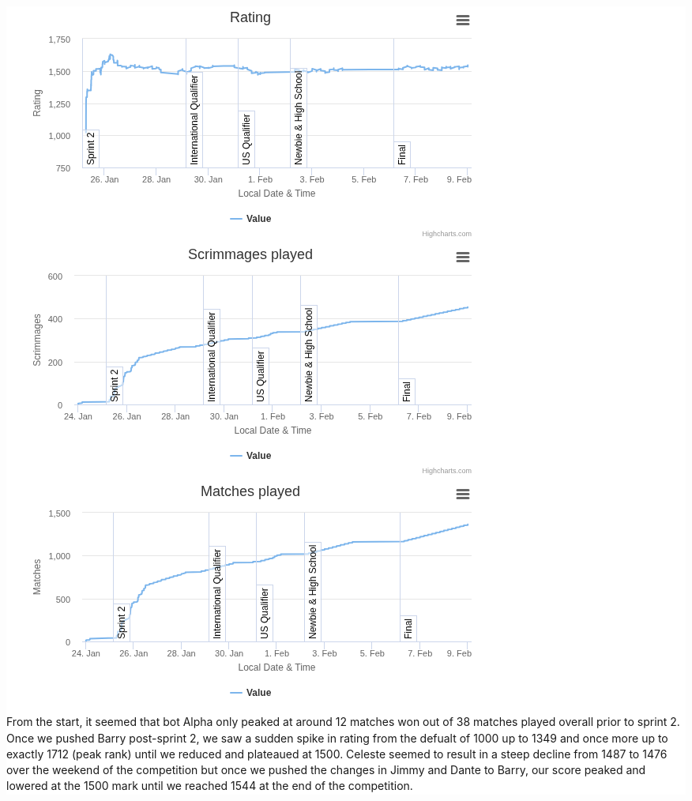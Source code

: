 ![RRC-battle-coderesults](/assets/images/battlecodee-2023/results.png)

From the start, it seemed that bot Alpha only peaked at around 12 matches won out of 38 matches played overall prior to sprint 2. Once we pushed Barry post-sprint 2, we saw a sudden spike in rating from the defualt of 1000 up to 1349 and once more up to exactly 1712 (peak rank) until we reduced and plateaued at 1500. Celeste seemed to result in a steep decline from 1487 to 1476 over the weekend of the competition but once we pushed the changes in Jimmy and Dante to Barry, our score peaked and lowered at the 1500 mark until we reached 1544 at the end of the competition.
